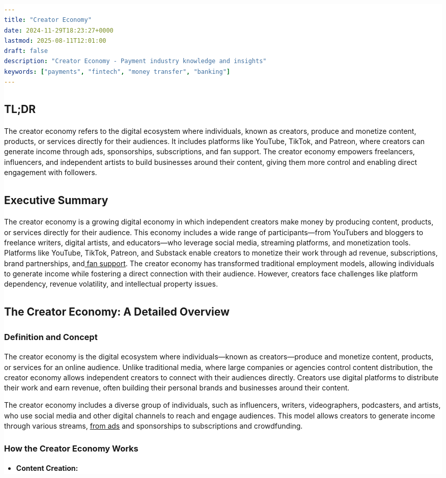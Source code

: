 ```yaml
---
title: "Creator Economy"
date: 2024-11-29T18:23:27+0000
lastmod: 2025-08-11T12:01:00
draft: false
description: "Creator Economy - Payment industry knowledge and insights"
keywords: ["payments", "fintech", "money transfer", "banking"]
---
```


## TL;DR

The creator economy refers to the digital ecosystem where individuals, known as creators, produce and monetize content, products, or services directly for their audiences. It includes platforms like YouTube, TikTok, and Patreon, where creators can generate income through ads, sponsorships, subscriptions, and fan support. The creator economy empowers freelancers, influencers, and independent artists to build businesses around their content, giving them more control and enabling direct engagement with followers.

## Executive Summary

The creator economy is a growing digital economy in which independent creators make money by producing content, products, or services directly for their audience. This economy includes a wide range of participants—from YouTubers and bloggers to freelance writers, digital artists, and educators—who leverage social media, streaming platforms, and monetization tools. Platforms like YouTube, TikTok, Patreon, and Substack enable creators to monetize their work through ad revenue, subscriptions, brand partnerships, and[ fan support](https://faisalkhanllc.xyz/resources/payments-wiki/f/fan-donation/). The creator economy has transformed traditional employment models, allowing individuals to generate income while fostering a direct connection with their audience. However, creators face challenges like platform dependency, revenue volatility, and intellectual property issues.

## The Creator Economy: A Detailed Overview

### Definition and Concept

The creator economy is the digital ecosystem where individuals—known as creators—produce and monetize content, products, or services for an online audience. Unlike traditional media, where large companies or agencies control content distribution, the creator economy allows independent creators to connect with their audiences directly. Creators use digital platforms to distribute their work and earn revenue, often building their personal brands and businesses around their content.

The creator economy includes a diverse group of individuals, such as influencers, writers, videographers, podcasters, and artists, who use social media and other digital channels to reach and engage audiences. This model allows creators to generate income through various streams, [from ads](https://faisalkhanllc.xyz/resources/payments-wiki/b/buymeacoffee/) and sponsorships to subscriptions and crowdfunding.

### How the Creator Economy Works

- **Content Creation:**
